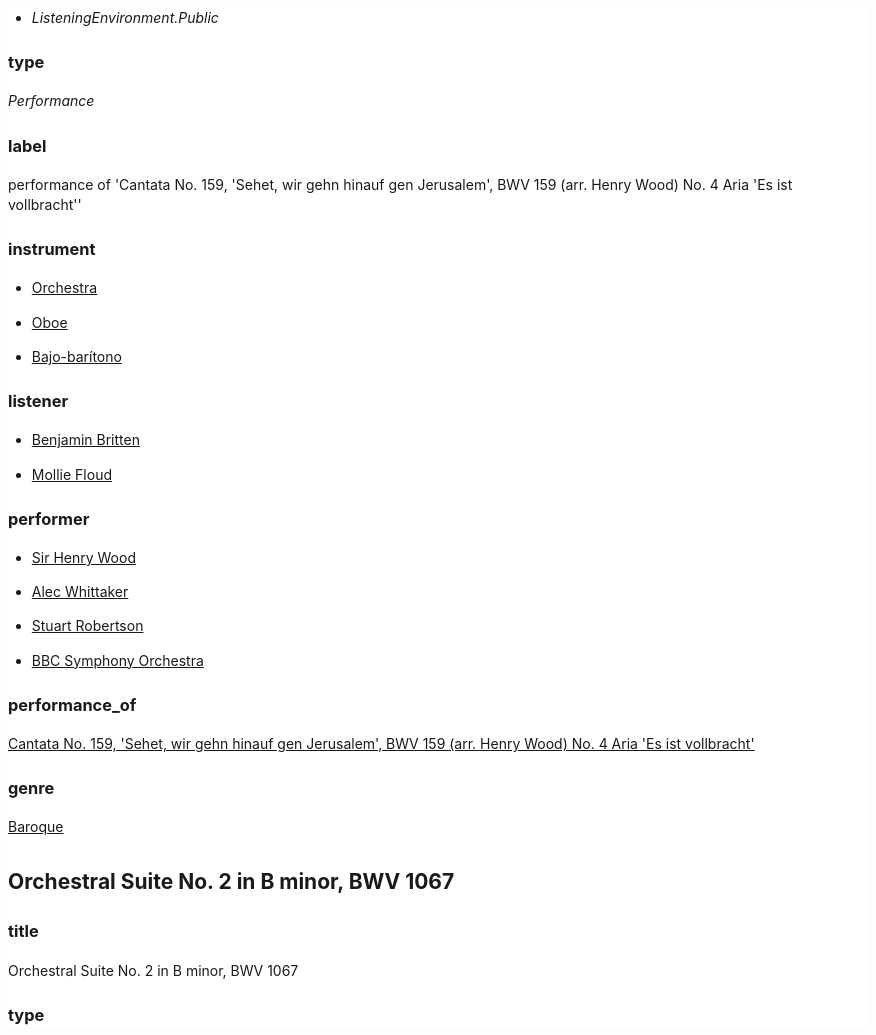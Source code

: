  - *ListeningEnvironment.Public*

### type


*Performance*

### label


performance of 'Cantata No. 159, 'Sehet, wir gehn hinauf gen Jerusalem', BWV 159 (arr. Henry Wood) No. 4 Aria 'Es ist vollbracht''

### instrument

 - [Orchestra](#Orchestra)

 - [Oboe](#Oboe)

 - [Bajo-barítono](#Bajo-barítono)

### listener

 - [Benjamin Britten](#Benjamin-Britten)

 - [Mollie Floud](#Mollie-Floud)

### performer

 - [Sir Henry Wood](#Sir-Henry-Wood)

 - [Alec Whittaker](#Alec-Whittaker)

 - [Stuart Robertson](#Stuart-Robertson)

 - [BBC Symphony Orchestra](#BBC-Symphony-Orchestra)

### performance_of


[Cantata No. 159, 'Sehet, wir gehn hinauf gen Jerusalem', BWV 159 (arr. Henry Wood) No. 4 Aria 'Es ist vollbracht'](#Cantata-No.-159-'Sehet-wir-gehn-hinauf-gen-Jerusalem'-BWV-159-(arr.-Henry-Wood)-No.-4-Aria-'Es-ist-vollbracht')

### genre


[Baroque](#Baroque)

## Orchestral Suite No. 2 in B minor, BWV 1067

### title


Orchestral Suite No. 2 in B minor, BWV 1067

### type
